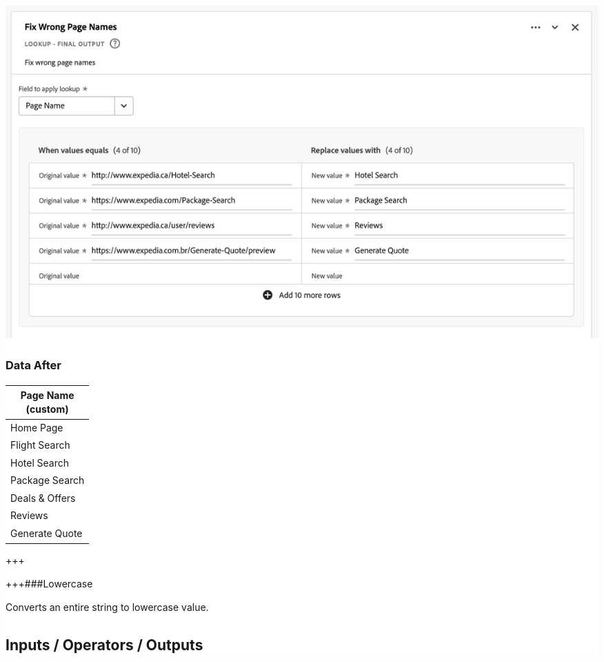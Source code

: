 ![Lookup 2](assets/lookup-2.png)

### Data After

| Page Name<br/>(custom) |
|---|
| Home Page |
| Flight Search |
| Hotel Search |
| Package Search |
| Deals & Offers |
| Reviews |
| Generate Quote |

+++




+++###Lowercase

Converts an entire string to lowercase value.

## Inputs / Operators / Outputs
